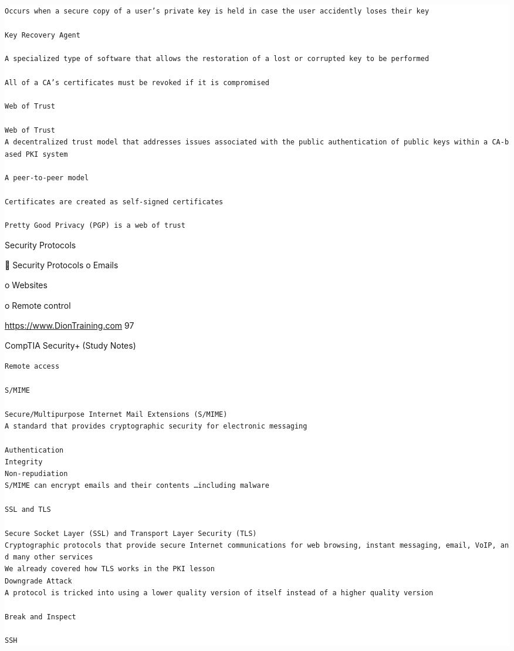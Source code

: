 	Occurs when a secure copy of a user’s private key is held in case the user accidently loses their key

	Key Recovery Agent

	A specialized type of software that allows the restoration of a lost or corrupted key to be performed

	All of a CA’s certificates must be revoked if it is compromised

	Web of Trust

	Web of Trust
	A decentralized trust model that addresses issues associated with the public authentication of public keys within a CA-based PKI system

	A peer-to-peer model

	Certificates are created as self-signed certificates

	Pretty Good Privacy (PGP) is a web of trust

Security Protocols

 Security Protocols o Emails

o	Websites

o	Remote control


https://www.DionTraining.com	97
 
CompTIA Security+ (Study Notes)



	Remote access

	S/MIME

	Secure/Multipurpose Internet Mail Extensions (S/MIME)
	A standard that provides cryptographic security for electronic messaging

	Authentication
	Integrity
	Non-repudiation
	S/MIME can encrypt emails and their contents …including malware

	SSL and TLS

	Secure Socket Layer (SSL) and Transport Layer Security (TLS)
	Cryptographic protocols that provide secure Internet communications for web browsing, instant messaging, email, VoIP, and many other services
	We already covered how TLS works in the PKI lesson
	Downgrade Attack
	A protocol is tricked into using a lower quality version of itself instead of a higher quality version

	Break and Inspect

	SSH
